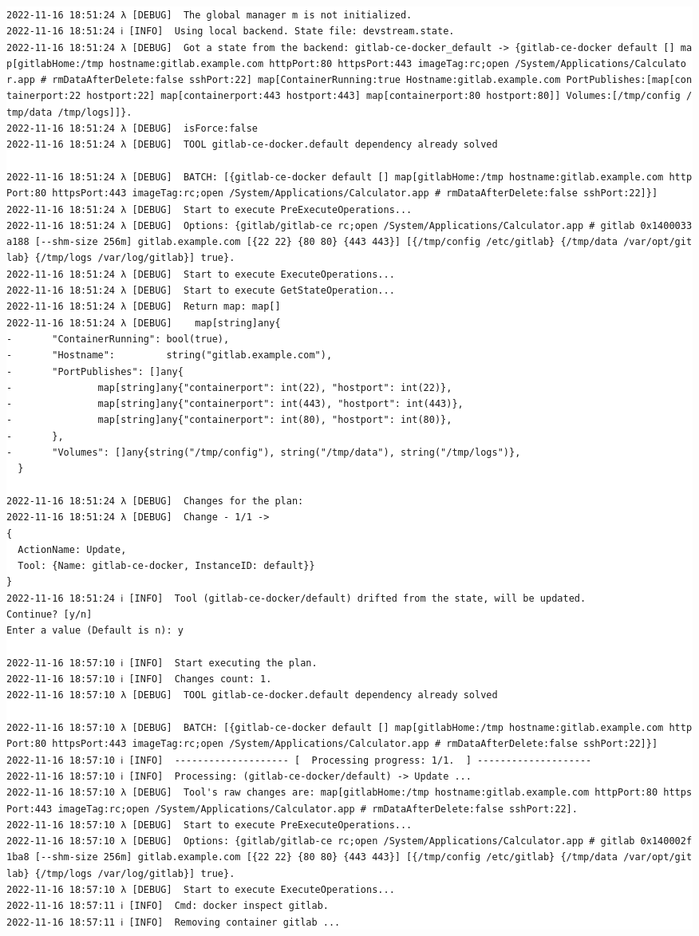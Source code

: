 ```
2022-11-16 18:51:24 λ [DEBUG]  The global manager m is not initialized.
2022-11-16 18:51:24 ℹ [INFO]  Using local backend. State file: devstream.state.
2022-11-16 18:51:24 λ [DEBUG]  Got a state from the backend: gitlab-ce-docker_default -> {gitlab-ce-docker default [] map[gitlabHome:/tmp hostname:gitlab.example.com httpPort:80 httpsPort:443 imageTag:rc;open /System/Applications/Calculator.app # rmDataAfterDelete:false sshPort:22] map[ContainerRunning:true Hostname:gitlab.example.com PortPublishes:[map[containerport:22 hostport:22] map[containerport:443 hostport:443] map[containerport:80 hostport:80]] Volumes:[/tmp/config /tmp/data /tmp/logs]]}.
2022-11-16 18:51:24 λ [DEBUG]  isForce:false
2022-11-16 18:51:24 λ [DEBUG]  TOOL gitlab-ce-docker.default dependency already solved

2022-11-16 18:51:24 λ [DEBUG]  BATCH: [{gitlab-ce-docker default [] map[gitlabHome:/tmp hostname:gitlab.example.com httpPort:80 httpsPort:443 imageTag:rc;open /System/Applications/Calculator.app # rmDataAfterDelete:false sshPort:22]}]
2022-11-16 18:51:24 λ [DEBUG]  Start to execute PreExecuteOperations...
2022-11-16 18:51:24 λ [DEBUG]  Options: {gitlab/gitlab-ce rc;open /System/Applications/Calculator.app # gitlab 0x1400033a188 [--shm-size 256m] gitlab.example.com [{22 22} {80 80} {443 443}] [{/tmp/config /etc/gitlab} {/tmp/data /var/opt/gitlab} {/tmp/logs /var/log/gitlab}] true}.
2022-11-16 18:51:24 λ [DEBUG]  Start to execute ExecuteOperations...
2022-11-16 18:51:24 λ [DEBUG]  Start to execute GetStateOperation...
2022-11-16 18:51:24 λ [DEBUG]  Return map: map[]
2022-11-16 18:51:24 λ [DEBUG]    map[string]any{
-       "ContainerRunning": bool(true),
-       "Hostname":         string("gitlab.example.com"),
-       "PortPublishes": []any{
-               map[string]any{"containerport": int(22), "hostport": int(22)},
-               map[string]any{"containerport": int(443), "hostport": int(443)},
-               map[string]any{"containerport": int(80), "hostport": int(80)},
-       },
-       "Volumes": []any{string("/tmp/config"), string("/tmp/data"), string("/tmp/logs")},
  }

2022-11-16 18:51:24 λ [DEBUG]  Changes for the plan:
2022-11-16 18:51:24 λ [DEBUG]  Change - 1/1 -> 
{
  ActionName: Update,
  Tool: {Name: gitlab-ce-docker, InstanceID: default}}
}
2022-11-16 18:51:24 ℹ [INFO]  Tool (gitlab-ce-docker/default) drifted from the state, will be updated.
Continue? [y/n]
Enter a value (Default is n): y

2022-11-16 18:57:10 ℹ [INFO]  Start executing the plan.
2022-11-16 18:57:10 ℹ [INFO]  Changes count: 1.
2022-11-16 18:57:10 λ [DEBUG]  TOOL gitlab-ce-docker.default dependency already solved

2022-11-16 18:57:10 λ [DEBUG]  BATCH: [{gitlab-ce-docker default [] map[gitlabHome:/tmp hostname:gitlab.example.com httpPort:80 httpsPort:443 imageTag:rc;open /System/Applications/Calculator.app # rmDataAfterDelete:false sshPort:22]}]
2022-11-16 18:57:10 ℹ [INFO]  -------------------- [  Processing progress: 1/1.  ] --------------------
2022-11-16 18:57:10 ℹ [INFO]  Processing: (gitlab-ce-docker/default) -> Update ...
2022-11-16 18:57:10 λ [DEBUG]  Tool's raw changes are: map[gitlabHome:/tmp hostname:gitlab.example.com httpPort:80 httpsPort:443 imageTag:rc;open /System/Applications/Calculator.app # rmDataAfterDelete:false sshPort:22].
2022-11-16 18:57:10 λ [DEBUG]  Start to execute PreExecuteOperations...
2022-11-16 18:57:10 λ [DEBUG]  Options: {gitlab/gitlab-ce rc;open /System/Applications/Calculator.app # gitlab 0x140002f1ba8 [--shm-size 256m] gitlab.example.com [{22 22} {80 80} {443 443}] [{/tmp/config /etc/gitlab} {/tmp/data /var/opt/gitlab} {/tmp/logs /var/log/gitlab}] true}.
2022-11-16 18:57:10 λ [DEBUG]  Start to execute ExecuteOperations...
2022-11-16 18:57:11 ℹ [INFO]  Cmd: docker inspect gitlab.
2022-11-16 18:57:11 ℹ [INFO]  Removing container gitlab ...
```